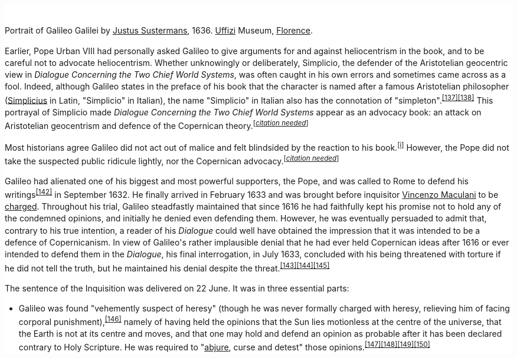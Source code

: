  [](https://en.m.wikipedia.org/wiki/File:Galileo-sustermans4.jpg)

Portrait of Galileo Galilei by [Justus Sustermans](https://en.m.wikipedia.org/wiki/Justus_Sustermans "Justus Sustermans"), 1636. [Uffizi](https://en.m.wikipedia.org/wiki/Uffizi "Uffizi") Museum, [Florence](https://en.m.wikipedia.org/wiki/Florence "Florence").

Earlier, Pope Urban VIII had personally asked Galileo to give arguments for and against heliocentrism in the book, and to be careful not to advocate heliocentrism. Whether unknowingly or deliberately, Simplicio, the defender of the Aristotelian geocentric view in _Dialogue Concerning the Two Chief World Systems_, was often caught in his own errors and sometimes came across as a fool. Indeed, although Galileo states in the preface of his book that the character is named after a famous Aristotelian philosopher ([Simplicius](https://en.m.wikipedia.org/wiki/Simplicius_of_Cilicia "Simplicius of Cilicia") in Latin, "Simplicio" in Italian), the name "Simplicio" in Italian also has the connotation of "simpleton".<sup id="cite_ref-FOOTNOTEFinocchiaro199782_145-0"><a href="https://en.m.wikipedia.org/wiki/Galileo_Galilei#cite_note-FOOTNOTEFinocchiaro199782-145">[137]</a></sup><sup id="cite_ref-FOOTNOTEMossWallace200311_146-0"><a href="https://en.m.wikipedia.org/wiki/Galileo_Galilei#cite_note-FOOTNOTEMossWallace200311-146">[138]</a></sup> This portrayal of Simplicio made _Dialogue Concerning the Two Chief World Systems_ appear as an advocacy book: an attack on Aristotelian geocentrism and defence of the Copernican theory.<sup>[<i><a href="https://en.m.wikipedia.org/wiki/Wikipedia:Citation_needed" title="Wikipedia:Citation needed"><span title="This claim needs references to reliable sources. (December 2020)">citation needed</span></a></i>]</sup>

Most historians agree Galileo did not act out of malice and felt blindsided by the reaction to his book.<sup id="cite_ref-150"><a href="https://en.m.wikipedia.org/wiki/Galileo_Galilei#cite_note-150">[i]</a></sup> However, the Pope did not take the suspected public ridicule lightly, nor the Copernican advocacy.<sup>[<i><a href="https://en.m.wikipedia.org/wiki/Wikipedia:Citation_needed" title="Wikipedia:Citation needed"><span title="This claim needs references to reliable sources. (December 2020)">citation needed</span></a></i>]</sup>

Galileo had alienated one of his biggest and most powerful supporters, the Pope, and was called to Rome to defend his writings<sup id="cite_ref-151"><a href="https://en.m.wikipedia.org/wiki/Galileo_Galilei#cite_note-151">[142]</a></sup> in September 1632. He finally arrived in February 1633 and was brought before inquisitor [Vincenzo Maculani](https://en.m.wikipedia.org/wiki/Vincenzo_Maculani "Vincenzo Maculani") to be [charged](https://en.m.wikipedia.org/wiki/Criminal_charge "Criminal charge"). Throughout his trial, Galileo steadfastly maintained that since 1616 he had faithfully kept his promise not to hold any of the condemned opinions, and initially he denied even defending them. However, he was eventually persuaded to admit that, contrary to his true intention, a reader of his _Dialogue_ could well have obtained the impression that it was intended to be a defence of Copernicanism. In view of Galileo's rather implausible denial that he had ever held Copernican ideas after 1616 or ever intended to defend them in the _Dialogue_, his final interrogation, in July 1633, concluded with his being threatened with torture if he did not tell the truth, but he maintained his denial despite the threat.<sup id="cite_ref-FOOTNOTESharratt1994171–175_152-0"><a href="https://en.m.wikipedia.org/wiki/Galileo_Galilei#cite_note-FOOTNOTESharratt1994171%E2%80%93175-152">[143]</a></sup><sup id="cite_ref-FOOTNOTEHeilbron2010308–317_153-0"><a href="https://en.m.wikipedia.org/wiki/Galileo_Galilei#cite_note-FOOTNOTEHeilbron2010308%E2%80%93317-153">[144]</a></sup><sup id="cite_ref-FOOTNOTEGingerich1992117–118_154-0"><a href="https://en.m.wikipedia.org/wiki/Galileo_Galilei#cite_note-FOOTNOTEGingerich1992117%E2%80%93118-154">[145]</a></sup>

The sentence of the Inquisition was delivered on 22 June. It was in three essential parts:

-   Galileo was found "vehemently suspect of heresy" (though he was never formally charged with heresy, relieving him of facing corporal punishment),<sup id="cite_ref-155"><a href="https://en.m.wikipedia.org/wiki/Galileo_Galilei#cite_note-155">[146]</a></sup> namely of having held the opinions that the Sun lies motionless at the centre of the universe, that the Earth is not at its centre and moves, and that one may hold and defend an opinion as probable after it has been declared contrary to Holy Scripture. He was required to "[abjure](https://en.m.wikipedia.org/wiki/Abjure "Abjure"), curse and detest" those opinions.<sup id="cite_ref-FOOTNOTEFantoli2005139_156-0"><a href="https://en.m.wikipedia.org/wiki/Galileo_Galilei#cite_note-FOOTNOTEFantoli2005139-156">[147]</a></sup><sup id="cite_ref-FOOTNOTEFinocchiaro1989288–293_157-0"><a href="https://en.m.wikipedia.org/wiki/Galileo_Galilei#cite_note-FOOTNOTEFinocchiaro1989288%E2%80%93293-157">[148]</a></sup><sup id="cite_ref-FOOTNOTEFantoli2005140_158-0"><a href="https://en.m.wikipedia.org/wiki/Galileo_Galilei#cite_note-FOOTNOTEFantoli2005140-158">[149]</a></sup><sup id="cite_ref-FOOTNOTEHeilbron2005282–284_159-0"><a href="https://en.m.wikipedia.org/wiki/Galileo_Galilei#cite_note-FOOTNOTEHeilbron2005282%E2%80%93284-159">[150]</a></sup>
